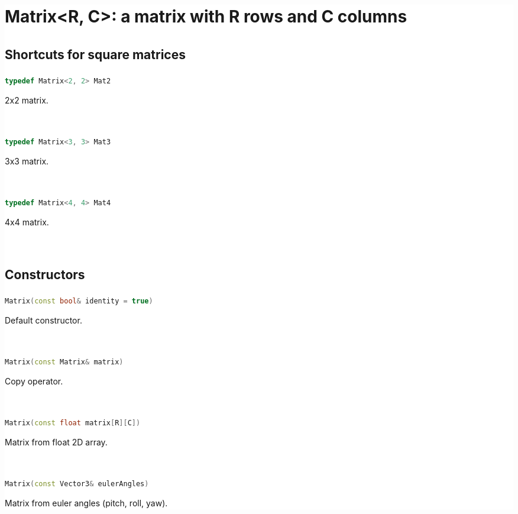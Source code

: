 # Matrix<R, C>: a matrix with R rows and C columns

## Shortcuts for square matrices

```cpp
typedef Matrix<2, 2> Mat2
```

2x2 matrix.

<br>

```cpp
typedef Matrix<3, 3> Mat3
```

3x3 matrix.

<br>

```cpp
typedef Matrix<4, 4> Mat4
```

4x4 matrix.

<br>

## Constructors

```cpp
Matrix(const bool& identity = true)
```

Default constructor.

<br>

```cpp
Matrix(const Matrix& matrix)
```

Copy operator.

<br>

```cpp
Matrix(const float matrix[R][C])
```

Matrix from float 2D array.

<br>

```cpp
Matrix(const Vector3& eulerAngles)
```

Matrix from euler angles (pitch, roll, yaw).
